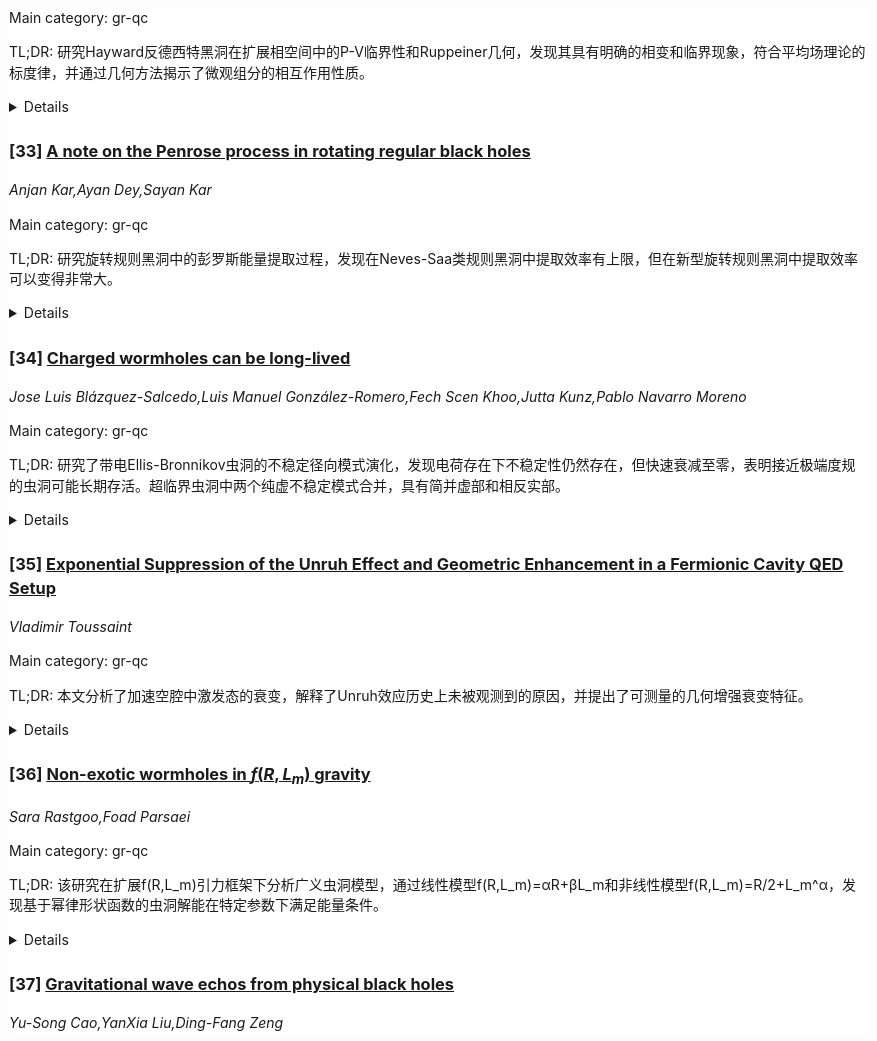 Main category: gr-qc

TL;DR: 研究Hayward反德西特黑洞在扩展相空间中的P-V临界性和Ruppeiner几何，发现其具有明确的相变和临界现象，符合平均场理论的标度律，并通过几何方法揭示了微观组分的相互作用性质。


<details><summary>Details</summary></details>


### [33] [A note on the Penrose process in rotating regular black holes](https://arxiv.org/abs/2510.11364)
*Anjan Kar,Ayan Dey,Sayan Kar*

Main category: gr-qc

TL;DR: 研究旋转规则黑洞中的彭罗斯能量提取过程，发现在Neves-Saa类规则黑洞中提取效率有上限，但在新型旋转规则黑洞中提取效率可以变得非常大。


<details><summary>Details</summary></details>


### [34] [Charged wormholes can be long-lived](https://arxiv.org/abs/2510.11406)
*Jose Luis Blázquez-Salcedo,Luis Manuel González-Romero,Fech Scen Khoo,Jutta Kunz,Pablo Navarro Moreno*

Main category: gr-qc

TL;DR: 研究了带电Ellis-Bronnikov虫洞的不稳定径向模式演化，发现电荷存在下不稳定性仍然存在，但快速衰减至零，表明接近极端度规的虫洞可能长期存活。超临界虫洞中两个纯虚不稳定模式合并，具有简并虚部和相反实部。


<details><summary>Details</summary></details>


### [35] [Exponential Suppression of the Unruh Effect and Geometric Enhancement in a Fermionic Cavity QED Setup](https://arxiv.org/abs/2510.11460)
*Vladimir Toussaint*

Main category: gr-qc

TL;DR: 本文分析了加速空腔中激发态的衰变，解释了Unruh效应历史上未被观测到的原因，并提出了可测量的几何增强衰变特征。


<details><summary>Details</summary></details>


### [36] [Non-exotic wormholes in $f(R,L_m)$ gravity](https://arxiv.org/abs/2510.11487)
*Sara Rastgoo,Foad Parsaei*

Main category: gr-qc

TL;DR: 该研究在扩展f(R,L_m)引力框架下分析广义虫洞模型，通过线性模型f(R,L_m)=αR+βL_m和非线性模型f(R,L_m)=R/2+L_m^α，发现基于幂律形状函数的虫洞解能在特定参数下满足能量条件。


<details><summary>Details</summary></details>


### [37] [Gravitational wave echos from physical black holes](https://arxiv.org/abs/2510.11518)
*Yu-Song Cao,YanXia Liu,Ding-Fang Zeng*
